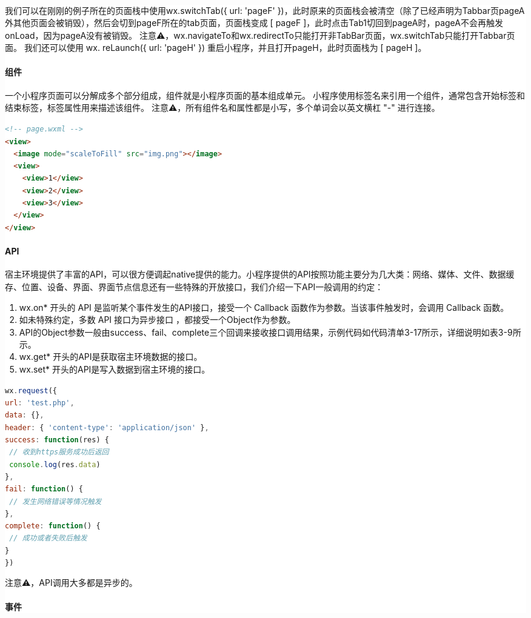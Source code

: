 我们可以在刚刚的例子所在的页面栈中使用wx.switchTab({ url: 'pageF' })，此时原来的页面栈会被清空（除了已经声明为Tabbar页pageA外其他页面会被销毁），然后会切到pageF所在的tab页面，页面栈变成 [ pageF ]，此时点击Tab1切回到pageA时，pageA不会再触发onLoad，因为pageA没有被销毁。
注意⚠️，wx.navigateTo和wx.redirectTo只能打开非TabBar页面，wx.switchTab只能打开Tabbar页面。
我们还可以使用 wx. reLaunch({ url: 'pageH' }) 重启小程序，并且打开pageH，此时页面栈为 [ pageH ]。

#### 组件

一个小程序页面可以分解成多个部分组成，组件就是小程序页面的基本组成单元。
小程序使用标签名来引用一个组件，通常包含开始标签和结束标签，标签属性用来描述该组件。
注意⚠️，所有组件名和属性都是小写，多个单词会以英文横杠 "-" 进行连接。

```html
<!-- page.wxml -->
<view>
  <image mode="scaleToFill" src="img.png"></image>
  <view>
    <view>1</view>
    <view>2</view>
    <view>3</view>
  </view>
</view>
```

####  API

宿主环境提供了丰富的API，可以很方便调起native提供的能力。小程序提供的API按照功能主要分为几大类：网络、媒体、文件、数据缓存、位置、设备、界面、界面节点信息还有一些特殊的开放接口，我们介绍一下API一般调用的约定：

1. wx.on* 开头的 API 是监听某个事件发生的API接口，接受一个 Callback 函数作为参数。当该事件触发时，会调用 Callback 函数。
2. 如未特殊约定，多数 API 接口为异步接口 ，都接受一个Object作为参数。
3. API的Object参数一般由success、fail、complete三个回调来接收接口调用结果，示例代码如代码清单3-17所示，详细说明如表3-9所示。
4. wx.get* 开头的API是获取宿主环境数据的接口。
5. wx.set* 开头的API是写入数据到宿主环境的接口。

```javascript
wx.request({
url: 'test.php',
data: {},
header: { 'content-type': 'application/json' },
success: function(res) {
 // 收到https服务成功后返回
 console.log(res.data)
},
fail: function() {
 // 发生网络错误等情况触发
},
complete: function() {
 // 成功或者失败后触发
}
})
```

注意⚠️，API调用大多都是异步的。

#### 事件
